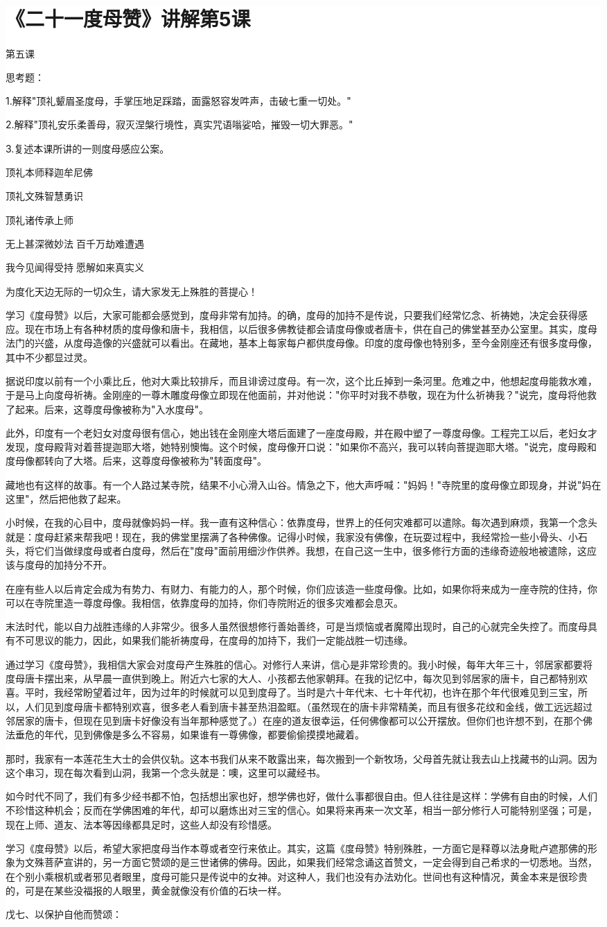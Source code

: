 # 《二十一度母赞》讲解第5课

第五课

思考题：

1.解释"顶礼颦眉圣度母，手掌压地足踩踏，面露怒容发吽声，击破七重一切处。"

2.解释"顶礼安乐柔善母，寂灭涅槃行境性，真实咒语嗡娑哈，摧毁一切大罪恶。"

3.复述本课所讲的一则度母感应公案。

顶礼本师释迦牟尼佛

顶礼文殊智慧勇识

顶礼诸传承上师

无上甚深微妙法 百千万劫难遭遇

我今见闻得受持 愿解如来真实义

为度化天边无际的一切众生，请大家发无上殊胜的菩提心！

学习《度母赞》以后，大家可能都会感觉到，度母非常有加持。的确，度母的加持不是传说，只要我们经常忆念、祈祷她，决定会获得感应。现在市场上有各种材质的度母像和唐卡，我相信，以后很多佛教徒都会请度母像或者唐卡，供在自己的佛堂甚至办公室里。其实，度母法门的兴盛，从度母造像的兴盛就可以看出。在藏地，基本上每家每户都供度母像。印度的度母像也特别多，至今金刚座还有很多度母像，其中不少都显过灵。

据说印度以前有一个小乘比丘，他对大乘比较排斥，而且诽谤过度母。有一次，这个比丘掉到一条河里。危难之中，他想起度母能救水难，于是马上向度母祈祷。金刚座的一尊木雕度母像立即现在他面前，并对他说："你平时对我不恭敬，现在为什么祈祷我？"说完，度母将他救了起来。后来，这尊度母像被称为"入水度母"。

此外，印度有一个老妇女对度母很有信心，她出钱在金刚座大塔后面建了一座度母殿，并在殿中塑了一尊度母像。工程完工以后，老妇女才发现，度母殿背对着菩提迦耶大塔，她特别懊悔。这个时候，度母像开口说："如果你不高兴，我可以转向菩提迦耶大塔。"说完，度母殿和度母像都转向了大塔。后来，这尊度母像被称为"转面度母"。

藏地也有这样的故事。有一个人路过某寺院，结果不小心滑入山谷。情急之下，他大声呼喊："妈妈！"寺院里的度母像立即现身，并说"妈在这里"，然后把他救了起来。

小时候，在我的心目中，度母就像妈妈一样。我一直有这种信心：依靠度母，世界上的任何灾难都可以遣除。每次遇到麻烦，我第一个念头就是：度母赶紧来帮我吧！现在，我的佛堂里摆满了各种佛像。记得小时候，我家没有佛像，在玩耍过程中，我经常捡一些小骨头、小石头，将它们当做绿度母或者白度母，然后在"度母"面前用细沙作供养。我想，在自己这一生中，很多修行方面的违缘奇迹般地被遣除，这应该与度母的加持分不开。

在座有些人以后肯定会成为有势力、有财力、有能力的人，那个时候，你们应该造一些度母像。比如，如果你将来成为一座寺院的住持，你可以在寺院里造一尊度母像。我相信，依靠度母的加持，你们寺院附近的很多灾难都会息灭。

末法时代，能以自力战胜违缘的人非常少。很多人虽然很想修行善始善终，可是当烦恼或者魔障出现时，自己的心就完全失控了。而度母具有不可思议的能力，因此，如果我们能祈祷度母，在度母的加持下，我们一定能战胜一切违缘。

通过学习《度母赞》，我相信大家会对度母产生殊胜的信心。对修行人来讲，信心是非常珍贵的。我小时候，每年大年三十，邻居家都要将度母唐卡摆出来，从早晨一直供到晚上。附近六七家的大人、小孩都去他家朝拜。在我的记忆中，每次见到邻居家的唐卡，自己都特别欢喜。平时，我经常盼望着过年，因为过年的时候就可以见到度母了。当时是六十年代末、七十年代初，也许在那个年代很难见到三宝，所以，人们见到度母唐卡都特别欢喜，很多老人看到唐卡甚至热泪盈眶。（虽然现在的唐卡非常精美，而且有很多花纹和金线，做工远远超过邻居家的唐卡，但现在见到唐卡好像没有当年那种感觉了。）在座的道友很幸运，任何佛像都可以公开摆放。但你们也许想不到，在那个佛法垂危的年代，见到佛像是多么不容易，如果谁有一尊佛像，都要偷偷摸摸地藏着。

那时，我家有一本莲花生大士的会供仪轨。这本书我们从来不敢露出来，每次搬到一个新牧场，父母首先就让我去山上找藏书的山洞。因为这个串习，现在每次看到山洞，我第一个念头就是：噢，这里可以藏经书。

如今时代不同了，我们有多少经书都不怕，包括想出家也好，想学佛也好，做什么事都很自由。但人往往是这样：学佛有自由的时候，人们不珍惜这种机会；反而在学佛困难的年代，却可以磨炼出对三宝的信心。如果将来再来一次文革，相当一部分修行人可能特别坚强；可是，现在上师、道友、法本等因缘都具足时，这些人却没有珍惜感。

学习《度母赞》以后，希望大家把度母当作本尊或者空行来依止。其实，这篇《度母赞》特别殊胜，一方面它是释尊以法身毗卢遮那佛的形象为文殊菩萨宣讲的，另一方面它赞颂的是三世诸佛的佛母。因此，如果我们经常念诵这首赞文，一定会得到自己希求的一切悉地。当然，在个别小乘根机或者邪见者眼里，度母可能只是传说中的女神。对这种人，我们也没有办法劝化。世间也有这种情况，黄金本来是很珍贵的，可是在某些没福报的人眼里，黄金就像没有价值的石块一样。

戊七、以保护自他而赞颂：
